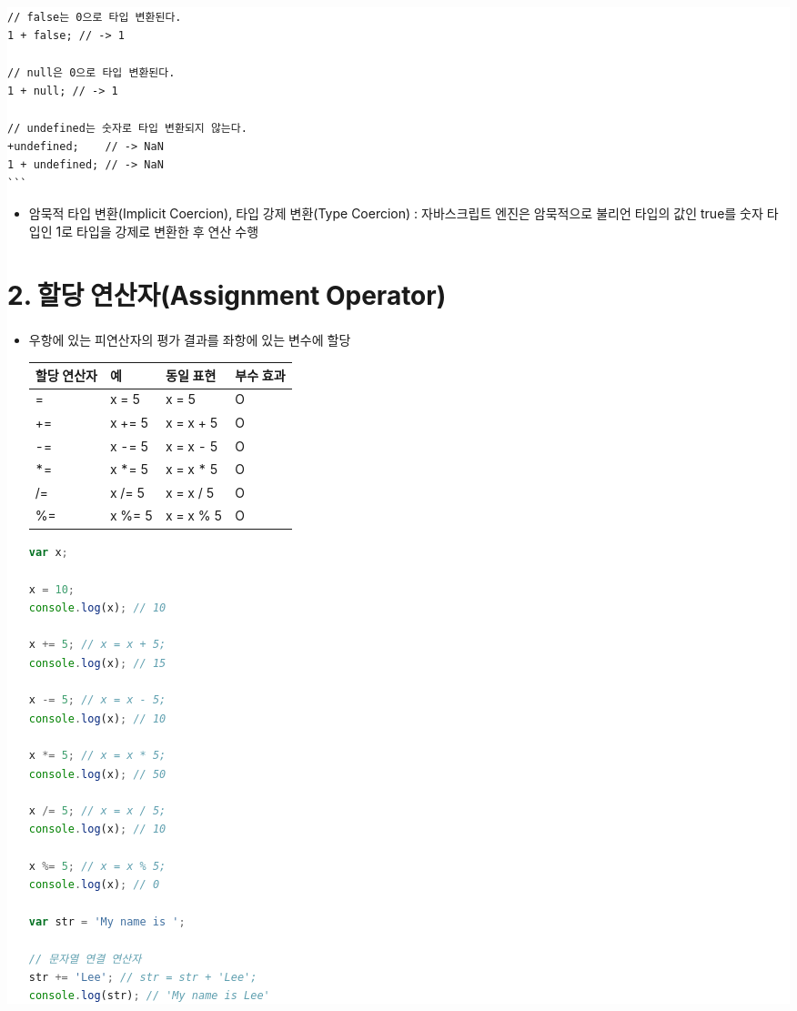     // false는 0으로 타입 변환된다.
    1 + false; // -> 1
    
    // null은 0으로 타입 변환된다.
    1 + null; // -> 1
    
    // undefined는 숫자로 타입 변환되지 않는다.
    +undefined;    // -> NaN
    1 + undefined; // -> NaN
    ```
    
- 암묵적 타입 변환(Implicit Coercion), 타입 강제 변환(Type Coercion) : 자바스크립트 엔진은 암묵적으로 불리언 타입의 값인 true를 숫자 타입인 1로 타입을 강제로 변환한 후 연산 수행

# 2. 할당 연산자(Assignment Operator)

- 우항에 있는 피연산자의 평가 결과를 좌항에 있는 변수에 할당
    
    
    | 할당 연산자 | 예 | 동일 표현 | 부수 효과 |
    | --- | --- | --- | --- |
    | = | x = 5 | x = 5 | O |
    | += | x += 5 | x = x + 5 | O |
    | -= | x -= 5 | x = x - 5 | O |
    | *= | x *= 5 | x = x * 5 | O |
    | /= | x /= 5 | x = x / 5 | O |
    | %= | x %= 5 | x = x % 5 | O |
    
    ```jsx
    var x;
    
    x = 10;
    console.log(x); // 10
    
    x += 5; // x = x + 5;
    console.log(x); // 15
    
    x -= 5; // x = x - 5;
    console.log(x); // 10
    
    x *= 5; // x = x * 5;
    console.log(x); // 50
    
    x /= 5; // x = x / 5;
    console.log(x); // 10
    
    x %= 5; // x = x % 5;
    console.log(x); // 0
    
    var str = 'My name is ';
    
    // 문자열 연결 연산자
    str += 'Lee'; // str = str + 'Lee';
    console.log(str); // 'My name is Lee'
    ```
    
